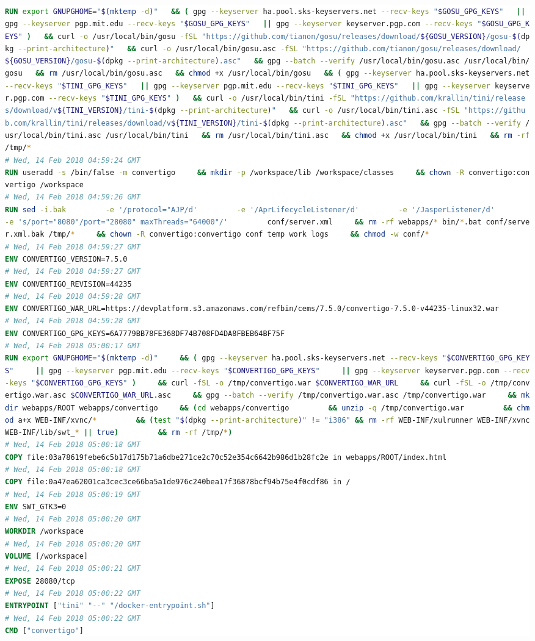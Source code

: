 ```dockerfile
RUN export GNUPGHOME="$(mktemp -d)"   && ( gpg --keyserver ha.pool.sks-keyservers.net --recv-keys "$GOSU_GPG_KEYS"   || gpg --keyserver pgp.mit.edu --recv-keys "$GOSU_GPG_KEYS"   || gpg --keyserver keyserver.pgp.com --recv-keys "$GOSU_GPG_KEYS" )   && curl -o /usr/local/bin/gosu -fSL "https://github.com/tianon/gosu/releases/download/${GOSU_VERSION}/gosu-$(dpkg --print-architecture)"   && curl -o /usr/local/bin/gosu.asc -fSL "https://github.com/tianon/gosu/releases/download/${GOSU_VERSION}/gosu-$(dpkg --print-architecture).asc"   && gpg --batch --verify /usr/local/bin/gosu.asc /usr/local/bin/gosu   && rm /usr/local/bin/gosu.asc   && chmod +x /usr/local/bin/gosu   && ( gpg --keyserver ha.pool.sks-keyservers.net --recv-keys "$TINI_GPG_KEYS"   || gpg --keyserver pgp.mit.edu --recv-keys "$TINI_GPG_KEYS"   || gpg --keyserver keyserver.pgp.com --recv-keys "$TINI_GPG_KEYS" )   && curl -o /usr/local/bin/tini -fSL "https://github.com/krallin/tini/releases/download/v${TINI_VERSION}/tini-$(dpkg --print-architecture)"   && curl -o /usr/local/bin/tini.asc -fSL "https://github.com/krallin/tini/releases/download/v${TINI_VERSION}/tini-$(dpkg --print-architecture).asc"   && gpg --batch --verify /usr/local/bin/tini.asc /usr/local/bin/tini   && rm /usr/local/bin/tini.asc   && chmod +x /usr/local/bin/tini   && rm -rf /tmp/*
# Wed, 14 Feb 2018 04:59:24 GMT
RUN useradd -s /bin/false -m convertigo     && mkdir -p /workspace/lib /workspace/classes     && chown -R convertigo:convertigo /workspace
# Wed, 14 Feb 2018 04:59:26 GMT
RUN sed -i.bak         -e '/protocol="AJP/d'         -e '/AprLifecycleListener/d'         -e '/JasperListener/d'         -e 's/port="8080"/port="28080" maxThreads="64000"/'         conf/server.xml     && rm -rf webapps/* bin/*.bat conf/server.xml.bak /tmp/*     && chown -R convertigo:convertigo conf temp work logs     && chmod -w conf/*
# Wed, 14 Feb 2018 04:59:27 GMT
ENV CONVERTIGO_VERSION=7.5.0
# Wed, 14 Feb 2018 04:59:27 GMT
ENV CONVERTIGO_REVISION=44235
# Wed, 14 Feb 2018 04:59:28 GMT
ENV CONVERTIGO_WAR_URL=https://devplatform.s3.amazonaws.com/refbin/cems/7.5.0/convertigo-7.5.0-v44235-linux32.war
# Wed, 14 Feb 2018 04:59:28 GMT
ENV CONVERTIGO_GPG_KEYS=6A7779BB78FE368DF74B708FD4DA8FBEB64BF75F
# Wed, 14 Feb 2018 05:00:17 GMT
RUN export GNUPGHOME="$(mktemp -d)"     && ( gpg --keyserver ha.pool.sks-keyservers.net --recv-keys "$CONVERTIGO_GPG_KEYS"     || gpg --keyserver pgp.mit.edu --recv-keys "$CONVERTIGO_GPG_KEYS"     || gpg --keyserver keyserver.pgp.com --recv-keys "$CONVERTIGO_GPG_KEYS" )     && curl -fSL -o /tmp/convertigo.war $CONVERTIGO_WAR_URL     && curl -fSL -o /tmp/convertigo.war.asc $CONVERTIGO_WAR_URL.asc     && gpg --batch --verify /tmp/convertigo.war.asc /tmp/convertigo.war     && mkdir webapps/ROOT webapps/convertigo     && (cd webapps/convertigo         && unzip -q /tmp/convertigo.war         && chmod a+x WEB-INF/xvnc/*         && (test "$(dpkg --print-architecture)" != "i386" && rm -rf WEB-INF/xulrunner WEB-INF/xvnc WEB-INF/lib/swt_* || true)         && rm -rf /tmp/*)
# Wed, 14 Feb 2018 05:00:18 GMT
COPY file:03a78619febe6c5b17d175b71a6dbe271ce2c70c52e354c6642b986d1b28fc2e in webapps/ROOT/index.html 
# Wed, 14 Feb 2018 05:00:18 GMT
COPY file:0a47ea62001ca3cec3ce66ba5a1de976c240bea17f36878bcf94b75e4f0cdf86 in / 
# Wed, 14 Feb 2018 05:00:19 GMT
ENV SWT_GTK3=0
# Wed, 14 Feb 2018 05:00:20 GMT
WORKDIR /workspace
# Wed, 14 Feb 2018 05:00:20 GMT
VOLUME [/workspace]
# Wed, 14 Feb 2018 05:00:21 GMT
EXPOSE 28080/tcp
# Wed, 14 Feb 2018 05:00:22 GMT
ENTRYPOINT ["tini" "--" "/docker-entrypoint.sh"]
# Wed, 14 Feb 2018 05:00:22 GMT
CMD ["convertigo"]
```
